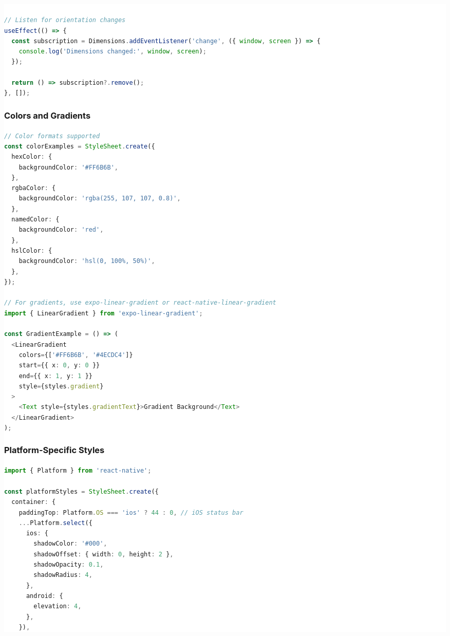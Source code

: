 ```typescript

// Listen for orientation changes
useEffect(() => {
  const subscription = Dimensions.addEventListener('change', ({ window, screen }) => {
    console.log('Dimensions changed:', window, screen);
  });
  
  return () => subscription?.remove();
}, []);
```

### Colors and Gradients

```typescript
// Color formats supported
const colorExamples = StyleSheet.create({
  hexColor: {
    backgroundColor: '#FF6B6B',
  },
  rgbaColor: {
    backgroundColor: 'rgba(255, 107, 107, 0.8)',
  },
  namedColor: {
    backgroundColor: 'red',
  },
  hslColor: {
    backgroundColor: 'hsl(0, 100%, 50%)',
  },
});

// For gradients, use expo-linear-gradient or react-native-linear-gradient
import { LinearGradient } from 'expo-linear-gradient';

const GradientExample = () => (
  <LinearGradient
    colors={['#FF6B6B', '#4ECDC4']}
    start={{ x: 0, y: 0 }}
    end={{ x: 1, y: 1 }}
    style={styles.gradient}
  >
    <Text style={styles.gradientText}>Gradient Background</Text>
  </LinearGradient>
);
```

### Platform-Specific Styles

```typescript
import { Platform } from 'react-native';

const platformStyles = StyleSheet.create({
  container: {
    paddingTop: Platform.OS === 'ios' ? 44 : 0, // iOS status bar
    ...Platform.select({
      ios: {
        shadowColor: '#000',
        shadowOffset: { width: 0, height: 2 },
        shadowOpacity: 0.1,
        shadowRadius: 4,
      },
      android: {
        elevation: 4,
      },
    }),
```